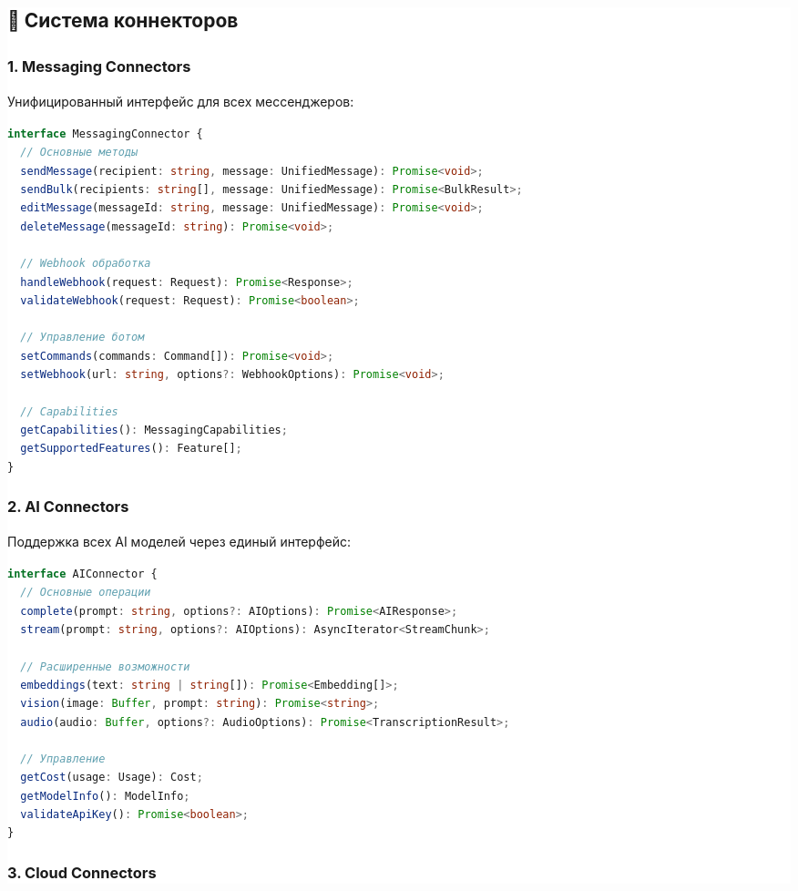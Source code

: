 ## 🔌 Система коннекторов

### 1. Messaging Connectors

Унифицированный интерфейс для всех мессенджеров:

```typescript
interface MessagingConnector {
  // Основные методы
  sendMessage(recipient: string, message: UnifiedMessage): Promise<void>;
  sendBulk(recipients: string[], message: UnifiedMessage): Promise<BulkResult>;
  editMessage(messageId: string, message: UnifiedMessage): Promise<void>;
  deleteMessage(messageId: string): Promise<void>;

  // Webhook обработка
  handleWebhook(request: Request): Promise<Response>;
  validateWebhook(request: Request): Promise<boolean>;

  // Управление ботом
  setCommands(commands: Command[]): Promise<void>;
  setWebhook(url: string, options?: WebhookOptions): Promise<void>;

  // Capabilities
  getCapabilities(): MessagingCapabilities;
  getSupportedFeatures(): Feature[];
}
```

### 2. AI Connectors

Поддержка всех AI моделей через единый интерфейс:

```typescript
interface AIConnector {
  // Основные операции
  complete(prompt: string, options?: AIOptions): Promise<AIResponse>;
  stream(prompt: string, options?: AIOptions): AsyncIterator<StreamChunk>;

  // Расширенные возможности
  embeddings(text: string | string[]): Promise<Embedding[]>;
  vision(image: Buffer, prompt: string): Promise<string>;
  audio(audio: Buffer, options?: AudioOptions): Promise<TranscriptionResult>;

  // Управление
  getCost(usage: Usage): Cost;
  getModelInfo(): ModelInfo;
  validateApiKey(): Promise<boolean>;
}
```

### 3. Cloud Connectors
